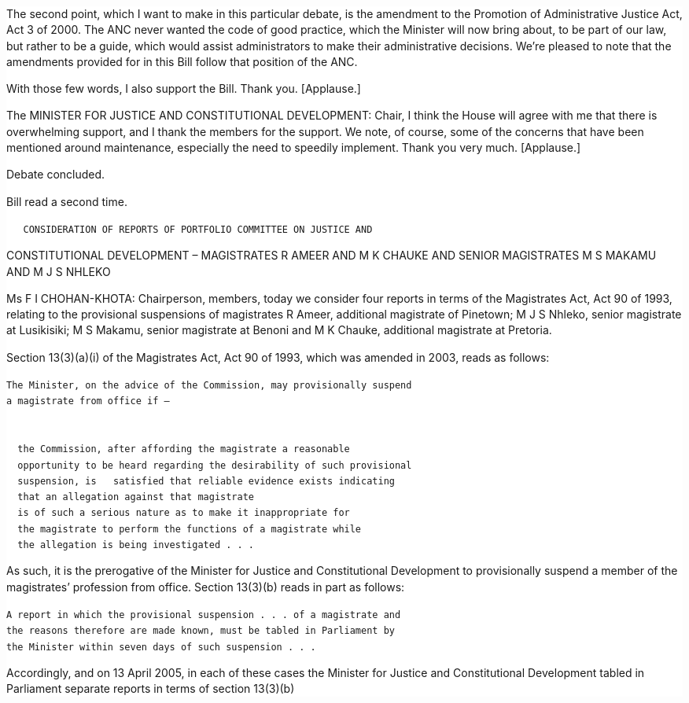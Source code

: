 The second point, which I want to make in this particular debate, is the
amendment to the Promotion of Administrative Justice Act, Act 3 of 2000.
The ANC never wanted the code of good practice, which the Minister will now
bring about, to be part of our law, but rather to be a guide, which would
assist administrators to make their administrative decisions. We’re pleased
to note that the amendments provided for in this Bill follow that position
of the ANC.

With those few words, I also support the Bill. Thank you. [Applause.]

The MINISTER FOR JUSTICE AND CONSTITUTIONAL DEVELOPMENT: Chair, I think the
House will agree with me that there is overwhelming support, and I thank
the members for the support. We note, of course, some of the concerns that
have been mentioned around maintenance, especially the need to speedily
implement. Thank you very much. [Applause.]

Debate concluded.

Bill read a second time.

       CONSIDERATION OF REPORTS OF PORTFOLIO COMMITTEE ON JUSTICE AND
 CONSTITUTIONAL DEVELOPMENT – MAGISTRATES R AMEER AND M K CHAUKE AND SENIOR
                   MAGISTRATES M S MAKAMU AND M J S NHLEKO

Ms F I CHOHAN-KHOTA: Chairperson, members, today we consider four reports
in terms of the Magistrates Act, Act 90 of 1993, relating to the
provisional suspensions of magistrates R Ameer, additional magistrate of
Pinetown; M J S Nhleko, senior magistrate at Lusikisiki; M S Makamu, senior
magistrate at Benoni and M K Chauke, additional magistrate at Pretoria.

Section 13(3)(a)(i) of the Magistrates Act, Act 90 of 1993, which was
amended in 2003, reads as follows:

    The Minister, on the advice of the Commission, may provisionally suspend
    a magistrate from office if –


      the Commission, after affording the magistrate a reasonable
      opportunity to be heard regarding the desirability of such provisional
      suspension, is   satisfied that reliable evidence exists indicating
      that an allegation against that magistrate
      is of such a serious nature as to make it inappropriate for
      the magistrate to perform the functions of a magistrate while
      the allegation is being investigated . . .


As such, it is the prerogative of the Minister for Justice and
Constitutional Development to provisionally suspend a member of the
magistrates’ profession from office. Section 13(3)(b) reads in part as
follows:

    A report in which the provisional suspension . . . of a magistrate and
    the reasons therefore are made known, must be tabled in Parliament by
    the Minister within seven days of such suspension . . .


Accordingly, and on 13 April 2005, in each of these cases the Minister for
Justice and Constitutional Development tabled in Parliament separate
reports in terms of section 13(3)(b)
